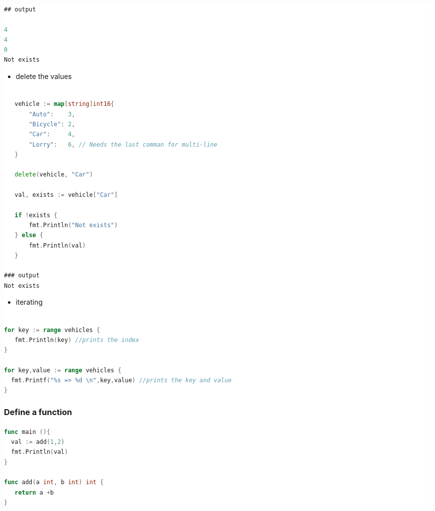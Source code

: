 ```go
## output 

4
4
0
Not exists
```

 - delete the values 
 
 ```go
 
 	vehicle := map[string]int16{
		"Auto":    3,
		"Bicycle": 2,
		"Car":     4,
		"Lorry":   6, // Needs the last comman for multi-line
	}

 	delete(vehicle, "Car")

	val, exists := vehicle["Car"]

	if !exists {
		fmt.Println("Not exists")
	} else {
		fmt.Println(val)
	}

### output 
Not exists
```

- iterating 

```go

for key := range vehicles {
   fmt.Println(key) //prints the index
}

for key,value := range vehicles {
  fmt.Printf("%s => %d \n",key,value) //prints the key and value
}
```


### Define a function

```go
func main (){
  val := add(1,2)
  fmt.Println(val)
}

func add(a int, b int) int {
   return a +b 
}
```
